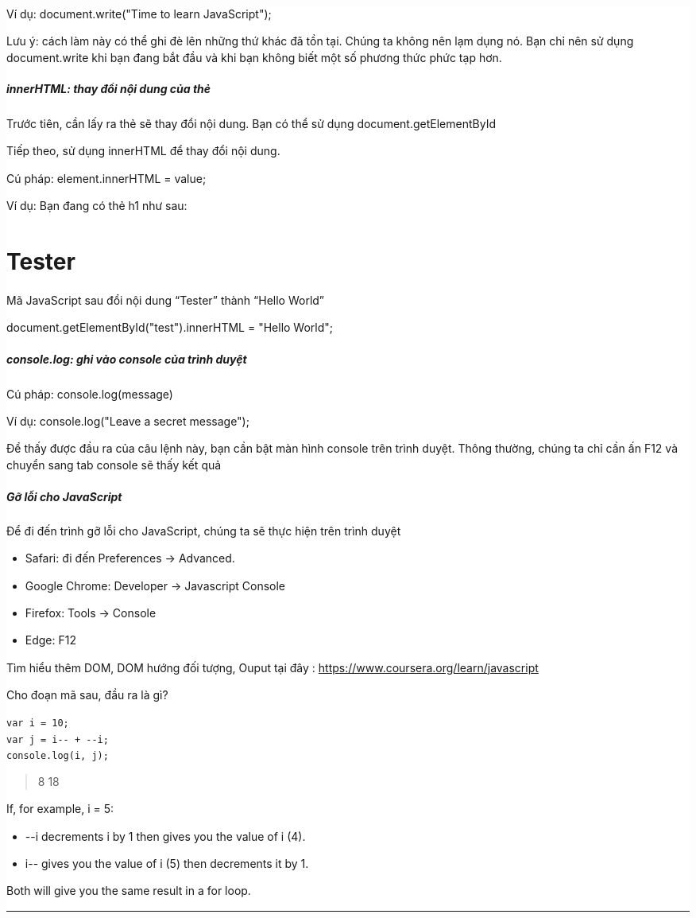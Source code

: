 Ví dụ: document.write("Time to learn JavaScript");

Lưu ý: cách làm này có thể ghi đè lên những thứ khác đã tồn tại. Chúng ta không nên lạm dụng nó. Bạn chỉ nên sử dụng document.write khi bạn đang bắt đầu và khi bạn không biết một số phương thức phức tạp hơn. 

##### innerHTML: thay đổi nội dung của thẻ

Trước tiên, cần lấy ra thẻ sẽ thay đổi nội dung. Bạn có thể sử dụng document.getElementById

Tiếp theo, sử dụng innerHTML để thay đổi nội dung.

Cú pháp: element.innerHTML = value;

Ví dụ: Bạn đang có thẻ h1 như sau: <h1 id="test">Tester</h1>

Mã JavaScript sau đổi nội dung “Tester” thành “Hello World” 

document.getElementById("test").innerHTML = "Hello World"; 

##### console.log: ghi vào console của trình duyệt

Cú pháp: console.log(message)

Ví dụ: console.log("Leave a secret message");

Để thấy được đầu ra của câu lệnh này, bạn cần bật màn hình console trên trình duyệt. Thông thường, chúng ta chỉ cần ấn F12 và chuyển sang tab console sẽ thấy kết quả

##### Gỡ lỗi cho JavaScript

Để đi đến trình gỡ lỗi cho JavaScript, chúng ta sẽ thực hiện trên trình duyệt

- Safari: đi đến Preferences -> Advanced.

- Google Chrome: Developer -> Javascript Console

- Firefox: Tools -> Console

- Edge: F12

Tìm hiểu thêm DOM, DOM hướng đối tượng, Ouput tại đây : https://www.coursera.org/learn/javascript


Cho đoạn mã sau, đầu ra là gì?
```
var i = 10;
var j = i-- + --i;
console.log(i, j);
```
> 8 18


If, for example, i = 5:

* --i decrements i by 1 then gives you the value of i (4).

* i-- gives you the value of i (5) then decrements it by 1.

Both will give you the same result in a for loop.

----------------------------
